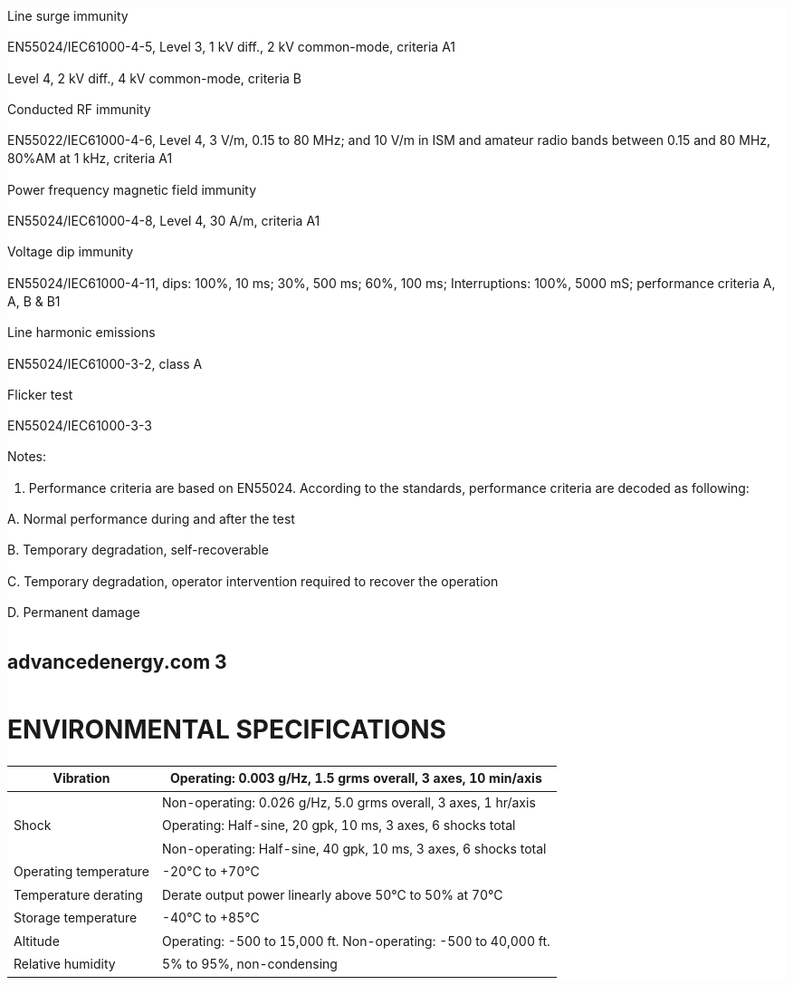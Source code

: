 Line surge immunity

EN55024/IEC61000-4-5, Level 3, 1 kV diff., 2 kV common-mode, criteria A1

Level 4, 2 kV diff., 4 kV common-mode, criteria B

Conducted RF immunity

EN55022/IEC61000-4-6, Level 4, 3 V/m, 0.15 to 80 MHz; and 10 V/m in ISM and amateur radio bands between 0.15 and 80 MHz, 80%AM at 1 kHz, criteria A1

Power frequency magnetic field immunity

EN55024/IEC61000-4-8, Level 4, 30 A/m, criteria A1

Voltage dip immunity

EN55024/IEC61000-4-11, dips: 100%, 10 ms; 30%, 500 ms; 60%, 100 ms; Interruptions: 100%, 5000 mS; performance criteria A, A, B & B1

Line harmonic emissions

EN55024/IEC61000-3-2, class A

Flicker test

EN55024/IEC61000-3-3

Notes:

1. Performance criteria are based on EN55024. According to the standards, performance criteria are decoded as following:

A. Normal performance during and after the test

B. Temporary degradation, self-recoverable

C. Temporary degradation, operator intervention required to recover the operation

D. Permanent damage

advancedenergy.com          3
---
# ENVIRONMENTAL SPECIFICATIONS

|Vibration|Operating: 0.003 g/Hz, 1.5 grms overall, 3 axes, 10 min/axis|
|---|---|
| |Non-operating: 0.026 g/Hz, 5.0 grms overall, 3 axes, 1 hr/axis|
|Shock|Operating: Half-sine, 20 gpk, 10 ms, 3 axes, 6 shocks total|
| |Non-operating: Half-sine, 40 gpk, 10 ms, 3 axes, 6 shocks total|
|Operating temperature|-20°C to +70°C|
|Temperature derating|Derate output power linearly above 50°C to 50% at 70°C|
|Storage temperature|-40°C to +85°C|
|Altitude|Operating: -500 to 15,000 ft. Non-operating: -500 to 40,000 ft.|
|Relative humidity|5% to 95%, non-condensing|
